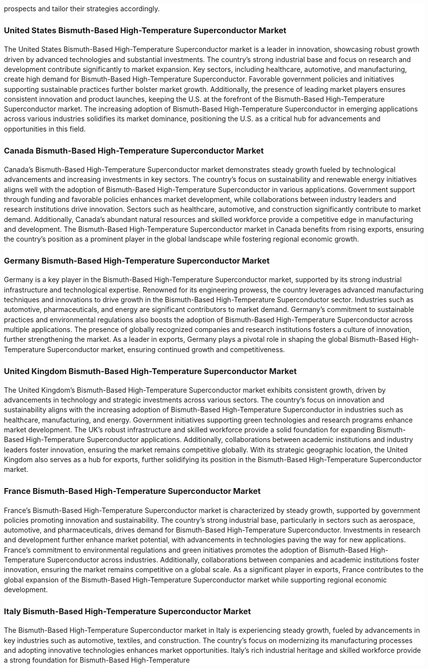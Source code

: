 prospects and tailor their strategies accordingly.</p><h3>United States Bismuth-Based High-Temperature Superconductor Market</h3><p>The United States Bismuth-Based High-Temperature Superconductor market is a leader in innovation, showcasing robust growth driven by advanced technologies and substantial investments. The country&rsquo;s strong industrial base and focus on research and development contribute significantly to market expansion. Key sectors, including healthcare, automotive, and manufacturing, create high demand for Bismuth-Based High-Temperature Superconductor. Favorable government policies and initiatives supporting sustainable practices further bolster market growth. Additionally, the presence of leading market players ensures consistent innovation and product launches, keeping the U.S. at the forefront of the Bismuth-Based High-Temperature Superconductor market. The increasing adoption of Bismuth-Based High-Temperature Superconductor in emerging applications across various industries solidifies its market dominance, positioning the U.S. as a critical hub for advancements and opportunities in this field.</p><h3>Canada Bismuth-Based High-Temperature Superconductor Market</h3><p>Canada&rsquo;s Bismuth-Based High-Temperature Superconductor market demonstrates steady growth fueled by technological advancements and increasing investments in key sectors. The country&rsquo;s focus on sustainability and renewable energy initiatives aligns well with the adoption of Bismuth-Based High-Temperature Superconductor in various applications. Government support through funding and favorable policies enhances market development, while collaborations between industry leaders and research institutions drive innovation. Sectors such as healthcare, automotive, and construction significantly contribute to market demand. Additionally, Canada&rsquo;s abundant natural resources and skilled workforce provide a competitive edge in manufacturing and development. The Bismuth-Based High-Temperature Superconductor market in Canada benefits from rising exports, ensuring the country&rsquo;s position as a prominent player in the global landscape while fostering regional economic growth.</p><h3>Germany Bismuth-Based High-Temperature Superconductor Market</h3><p>Germany is a key player in the Bismuth-Based High-Temperature Superconductor market, supported by its strong industrial infrastructure and technological expertise. Renowned for its engineering prowess, the country leverages advanced manufacturing techniques and innovations to drive growth in the Bismuth-Based High-Temperature Superconductor sector. Industries such as automotive, pharmaceuticals, and energy are significant contributors to market demand. Germany&rsquo;s commitment to sustainable practices and environmental regulations also boosts the adoption of Bismuth-Based High-Temperature Superconductor across multiple applications. The presence of globally recognized companies and research institutions fosters a culture of innovation, further strengthening the market. As a leader in exports, Germany plays a pivotal role in shaping the global Bismuth-Based High-Temperature Superconductor market, ensuring continued growth and competitiveness.</p><h3>United Kingdom Bismuth-Based High-Temperature Superconductor Market</h3><p>The United Kingdom&rsquo;s Bismuth-Based High-Temperature Superconductor market exhibits consistent growth, driven by advancements in technology and strategic investments across various sectors. The country&rsquo;s focus on innovation and sustainability aligns with the increasing adoption of Bismuth-Based High-Temperature Superconductor in industries such as healthcare, manufacturing, and energy. Government initiatives supporting green technologies and research programs enhance market development. The UK&rsquo;s robust infrastructure and skilled workforce provide a solid foundation for expanding Bismuth-Based High-Temperature Superconductor applications. Additionally, collaborations between academic institutions and industry leaders foster innovation, ensuring the market remains competitive globally. With its strategic geographic location, the United Kingdom also serves as a hub for exports, further solidifying its position in the Bismuth-Based High-Temperature Superconductor market.</p><h3>France Bismuth-Based High-Temperature Superconductor Market</h3><p>France&rsquo;s Bismuth-Based High-Temperature Superconductor market is characterized by steady growth, supported by government policies promoting innovation and sustainability. The country&rsquo;s strong industrial base, particularly in sectors such as aerospace, automotive, and pharmaceuticals, drives demand for Bismuth-Based High-Temperature Superconductor. Investments in research and development further enhance market potential, with advancements in technologies paving the way for new applications. France&rsquo;s commitment to environmental regulations and green initiatives promotes the adoption of Bismuth-Based High-Temperature Superconductor across industries. Additionally, collaborations between companies and academic institutions foster innovation, ensuring the market remains competitive on a global scale. As a significant player in exports, France contributes to the global expansion of the Bismuth-Based High-Temperature Superconductor market while supporting regional economic development.</p><h3>Italy Bismuth-Based High-Temperature Superconductor Market</h3><p>The Bismuth-Based High-Temperature Superconductor market in Italy is experiencing steady growth, fueled by advancements in key industries such as automotive, textiles, and construction. The country&rsquo;s focus on modernizing its manufacturing processes and adopting innovative technologies enhances market opportunities. Italy&rsquo;s rich industrial heritage and skilled workforce provide a strong foundation for Bismuth-Based High-Temperature